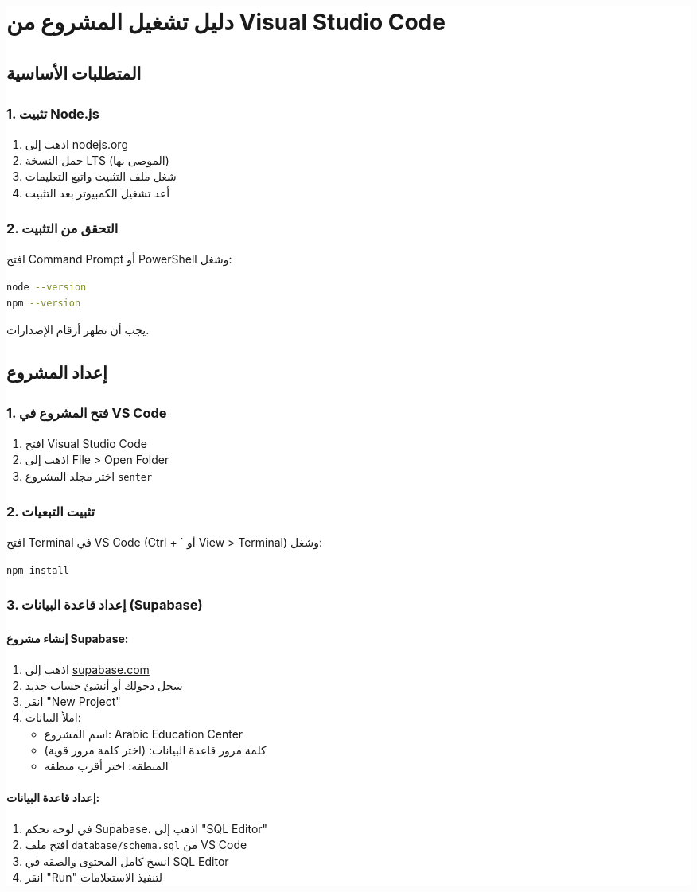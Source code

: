# دليل تشغيل المشروع من Visual Studio Code

## المتطلبات الأساسية

### 1. تثبيت Node.js
1. اذهب إلى [nodejs.org](https://nodejs.org)
2. حمل النسخة LTS (الموصى بها)
3. شغل ملف التثبيت واتبع التعليمات
4. أعد تشغيل الكمبيوتر بعد التثبيت

### 2. التحقق من التثبيت
افتح Command Prompt أو PowerShell وشغل:
```bash
node --version
npm --version
```

يجب أن تظهر أرقام الإصدارات.

## إعداد المشروع

### 1. فتح المشروع في VS Code
1. افتح Visual Studio Code
2. اذهب إلى File > Open Folder
3. اختر مجلد المشروع `senter`

### 2. تثبيت التبعيات
افتح Terminal في VS Code (Ctrl + ` أو View > Terminal) وشغل:
```bash
npm install
```

### 3. إعداد قاعدة البيانات (Supabase)

#### إنشاء مشروع Supabase:
1. اذهب إلى [supabase.com](https://supabase.com)
2. سجل دخولك أو أنشئ حساب جديد
3. انقر "New Project"
4. املأ البيانات:
   - اسم المشروع: Arabic Education Center
   - كلمة مرور قاعدة البيانات: (اختر كلمة مرور قوية)
   - المنطقة: اختر أقرب منطقة

#### إعداد قاعدة البيانات:
1. في لوحة تحكم Supabase، اذهب إلى "SQL Editor"
2. افتح ملف `database/schema.sql` من VS Code
3. انسخ كامل المحتوى والصقه في SQL Editor
4. انقر "Run" لتنفيذ الاستعلامات
